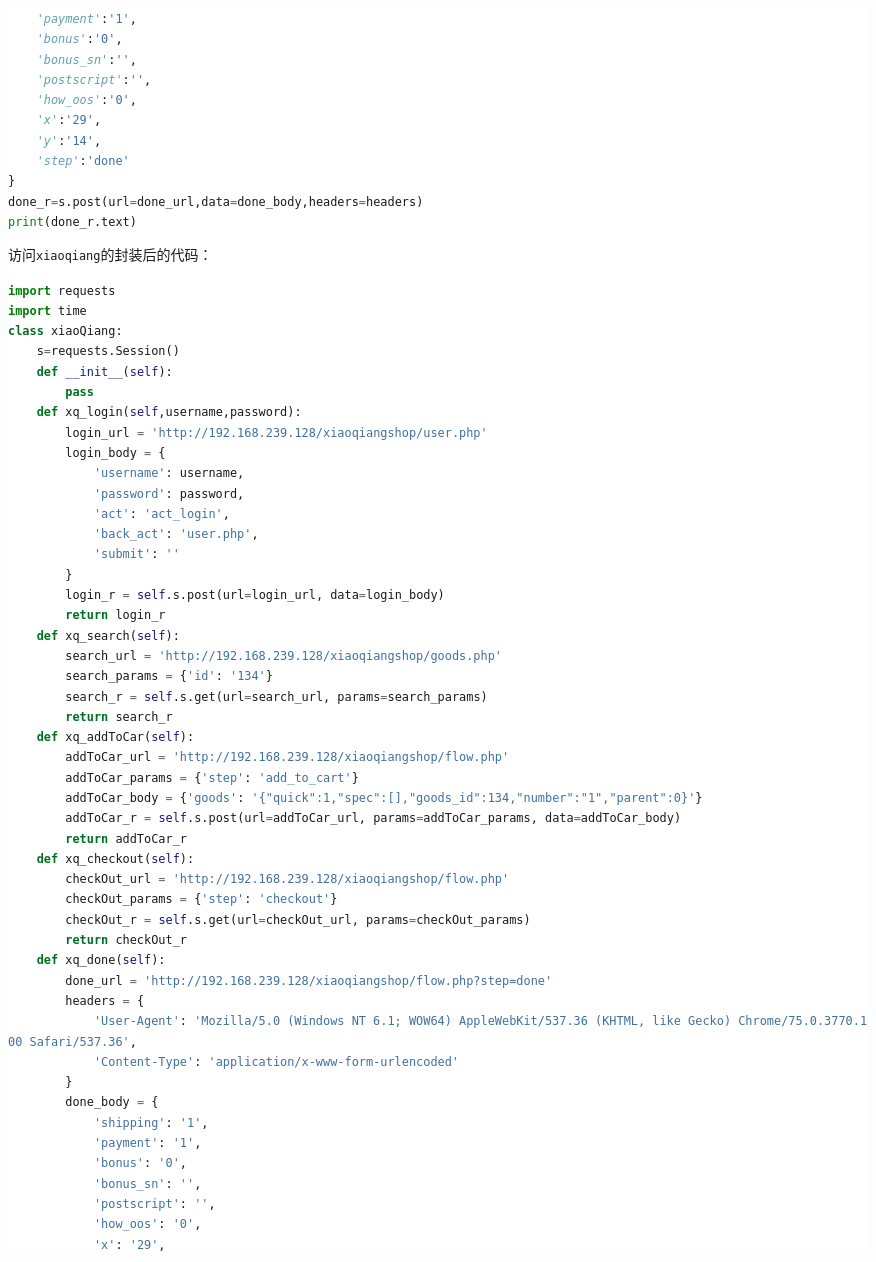 ```python
    'payment':'1',
    'bonus':'0',
    'bonus_sn':'',
    'postscript':'',
    'how_oos':'0',
    'x':'29',
    'y':'14',
    'step':'done'
}
done_r=s.post(url=done_url,data=done_body,headers=headers)
print(done_r.text)
```

访问`xiaoqiang`的封装后的代码：

```python
import requests
import time
class xiaoQiang:
    s=requests.Session()
    def __init__(self):
        pass
    def xq_login(self,username,password):
        login_url = 'http://192.168.239.128/xiaoqiangshop/user.php'
        login_body = {
            'username': username,
            'password': password,
            'act': 'act_login',
            'back_act': 'user.php',
            'submit': ''
        }
        login_r = self.s.post(url=login_url, data=login_body)
        return login_r
    def xq_search(self):
        search_url = 'http://192.168.239.128/xiaoqiangshop/goods.php'
        search_params = {'id': '134'}
        search_r = self.s.get(url=search_url, params=search_params)
        return search_r
    def xq_addToCar(self):
        addToCar_url = 'http://192.168.239.128/xiaoqiangshop/flow.php'
        addToCar_params = {'step': 'add_to_cart'}
        addToCar_body = {'goods': '{"quick":1,"spec":[],"goods_id":134,"number":"1","parent":0}'}
        addToCar_r = self.s.post(url=addToCar_url, params=addToCar_params, data=addToCar_body)
        return addToCar_r
    def xq_checkout(self):
        checkOut_url = 'http://192.168.239.128/xiaoqiangshop/flow.php'
        checkOut_params = {'step': 'checkout'}
        checkOut_r = self.s.get(url=checkOut_url, params=checkOut_params)
        return checkOut_r
    def xq_done(self):
        done_url = 'http://192.168.239.128/xiaoqiangshop/flow.php?step=done'
        headers = {
            'User-Agent': 'Mozilla/5.0 (Windows NT 6.1; WOW64) AppleWebKit/537.36 (KHTML, like Gecko) Chrome/75.0.3770.100 Safari/537.36',
            'Content-Type': 'application/x-www-form-urlencoded'
        }
        done_body = {
            'shipping': '1',
            'payment': '1',
            'bonus': '0',
            'bonus_sn': '',
            'postscript': '',
            'how_oos': '0',
            'x': '29',
```